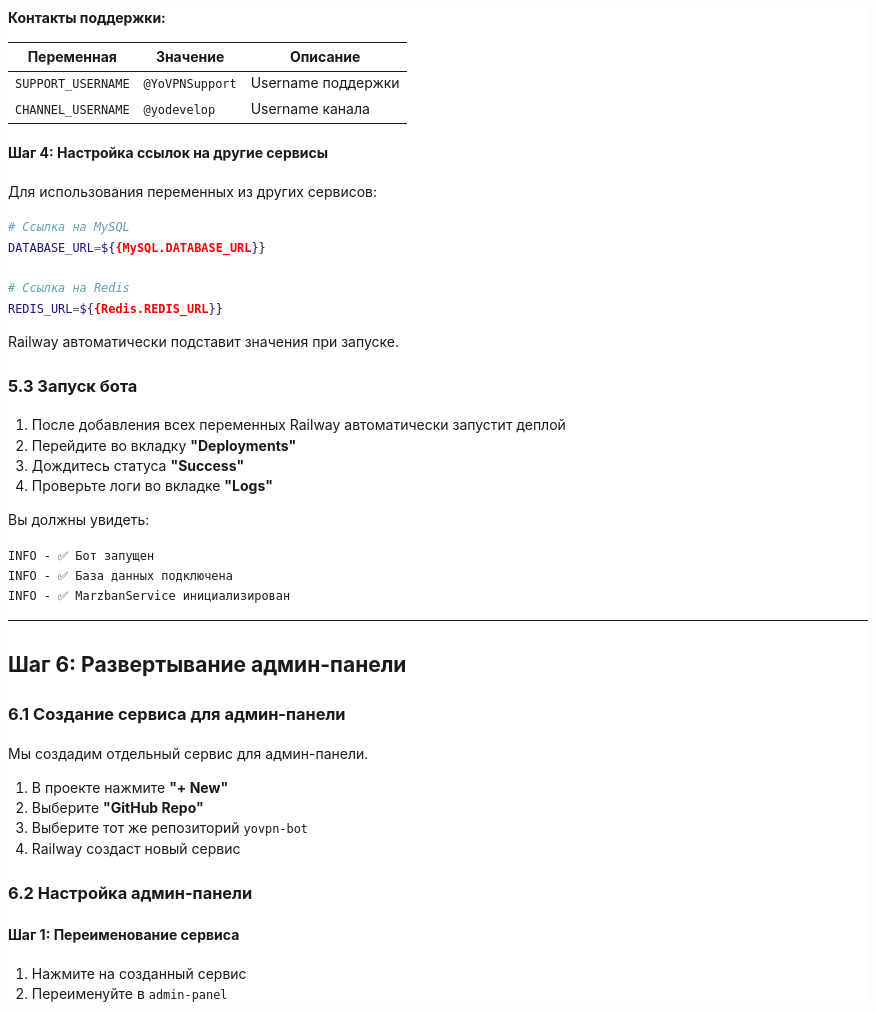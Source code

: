 **Контакты поддержки:**

| Переменная | Значение | Описание |
|-----------|----------|----------|
| `SUPPORT_USERNAME` | `@YoVPNSupport` | Username поддержки |
| `CHANNEL_USERNAME` | `@yodevelop` | Username канала |

#### Шаг 4: Настройка ссылок на другие сервисы

Для использования переменных из других сервисов:

```bash
# Ссылка на MySQL
DATABASE_URL=${{MySQL.DATABASE_URL}}

# Ссылка на Redis
REDIS_URL=${{Redis.REDIS_URL}}
```

Railway автоматически подставит значения при запуске.

### 5.3 Запуск бота

1. После добавления всех переменных Railway автоматически запустит деплой
2. Перейдите во вкладку **"Deployments"**
3. Дождитесь статуса **"Success"**
4. Проверьте логи во вкладке **"Logs"**

Вы должны увидеть:
```
INFO - ✅ Бот запущен
INFO - ✅ База данных подключена
INFO - ✅ MarzbanService инициализирован
```

---

## Шаг 6: Развертывание админ-панели

### 6.1 Создание сервиса для админ-панели

Мы создадим отдельный сервис для админ-панели.

1. В проекте нажмите **"+ New"**
2. Выберите **"GitHub Repo"**
3. Выберите тот же репозиторий `yovpn-bot`
4. Railway создаст новый сервис

### 6.2 Настройка админ-панели

#### Шаг 1: Переименование сервиса

1. Нажмите на созданный сервис
2. Переименуйте в `admin-panel`
